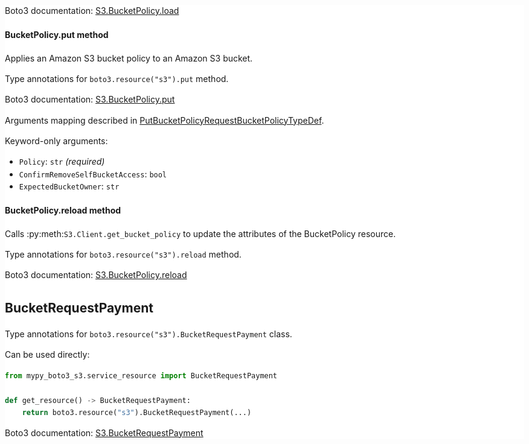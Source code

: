Boto3 documentation:
[S3.BucketPolicy.load](https://boto3.amazonaws.com/v1/documentation/api/latest/reference/services/s3.html#S3.BucketPolicy.load)

<a id="bucketpolicyput-method"></a>

#### BucketPolicy.put method

Applies an Amazon S3 bucket policy to an Amazon S3 bucket.

Type annotations for `boto3.resource("s3").put` method.

Boto3 documentation:
[S3.BucketPolicy.put](https://boto3.amazonaws.com/v1/documentation/api/latest/reference/services/s3.html#S3.BucketPolicy.put)

Arguments mapping described in
[PutBucketPolicyRequestBucketPolicyTypeDef](./type_defs.md#putbucketpolicyrequestbucketpolicytypedef).

Keyword-only arguments:

- `Policy`: `str` *(required)*
- `ConfirmRemoveSelfBucketAccess`: `bool`
- `ExpectedBucketOwner`: `str`

<a id="bucketpolicyreload-method"></a>

#### BucketPolicy.reload method

Calls :py:meth:`S3.Client.get_bucket_policy` to update the attributes of the
BucketPolicy resource.

Type annotations for `boto3.resource("s3").reload` method.

Boto3 documentation:
[S3.BucketPolicy.reload](https://boto3.amazonaws.com/v1/documentation/api/latest/reference/services/s3.html#S3.BucketPolicy.reload)

<a id="bucketrequestpayment"></a>

## BucketRequestPayment

Type annotations for `boto3.resource("s3").BucketRequestPayment` class.

Can be used directly:

```python
from mypy_boto3_s3.service_resource import BucketRequestPayment

def get_resource() -> BucketRequestPayment:
    return boto3.resource("s3").BucketRequestPayment(...)
```

Boto3 documentation:
[S3.BucketRequestPayment](https://boto3.amazonaws.com/v1/documentation/api/latest/reference/services/s3.html#S3.ServiceResource.BucketRequestPayment)

<a id="bucketrequestpayment-attributes"></a>
